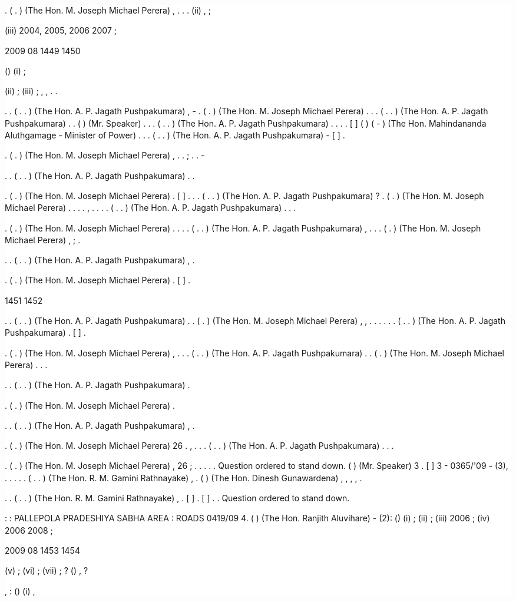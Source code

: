 . ( . ) (The Hon. M. Joseph Michael Perera) , . . . (ii) , ;

(iii) 2004, 2005, 2006 2007 ;

2009 08 1449 1450

() (i) ;

(ii) ; (iii) ; , , . .

. . ( . . ) (The Hon. A. P. Jagath Pushpakumara) , - . ( . ) (The Hon. M. Joseph Michael Perera) . . . ( . . ) (The Hon. A. P. Jagath Pushpakumara) . . ( ) (Mr. Speaker) . . . ( . . ) (The Hon. A. P. Jagath Pushpakumara) . . . . [ ] ( ) ( - ) (The Hon. Mahindananda Aluthgamage - Minister of Power) . . . ( . . ) (The Hon. A. P. Jagath Pushpakumara) - [ ] .

. ( . ) (The Hon. M. Joseph Michael Perera) , . . ; . . -

. . ( . . ) (The Hon. A. P. Jagath Pushpakumara) . .

. ( . ) (The Hon. M. Joseph Michael Perera) . [ ] . . . ( . . ) (The Hon. A. P. Jagath Pushpakumara) ? . ( . ) (The Hon. M. Joseph Michael Perera) . . . . , . . . . ( . . ) (The Hon. A. P. Jagath Pushpakumara) . . .

. ( . ) (The Hon. M. Joseph Michael Perera) . . . . ( . . ) (The Hon. A. P. Jagath Pushpakumara) , . . . ( . ) (The Hon. M. Joseph Michael Perera) , ; .

. . ( . . ) (The Hon. A. P. Jagath Pushpakumara) , .

. ( . ) (The Hon. M. Joseph Michael Perera) . [ ] .

1451 1452

. . ( . . ) (The Hon. A. P. Jagath Pushpakumara) . . ( . ) (The Hon. M. Joseph Michael Perera) , , . . . . . . ( . . ) (The Hon. A. P. Jagath Pushpakumara) . [ ] .

. ( . ) (The Hon. M. Joseph Michael Perera) , . . . ( . . ) (The Hon. A. P. Jagath Pushpakumara) . . ( . ) (The Hon. M. Joseph Michael Perera) . . .

. . ( . . ) (The Hon. A. P. Jagath Pushpakumara) .

. ( . ) (The Hon. M. Joseph Michael Perera) .

. . ( . . ) (The Hon. A. P. Jagath Pushpakumara) , .

. ( . ) (The Hon. M. Joseph Michael Perera) 26 . , . . . ( . . ) (The Hon. A. P. Jagath Pushpakumara) . . .

. ( . ) (The Hon. M. Joseph Michael Perera) , 26 ; . . . . . Question ordered to stand down. ( ) (Mr. Speaker) 3 . [ ] 3 - 0365/'09 - (3), . . . . . ( . . ) (The Hon. R. M. Gamini Rathnayake) , . ( ) (The Hon. Dinesh Gunawardena) , , , , .

. . ( . . ) (The Hon. R. M. Gamini Rathnayake) , . [ ] . [ ] . . Question ordered to stand down.

: : PALLEPOLA PRADESHIYA SABHA AREA : ROADS 0419/09 4. ( ) (The Hon. Ranjith Aluvihare) - (2): () (i) ; (ii) ; (iii) 2006 ; (iv) 2006 2008 ;

2009 08 1453 1454

(v) ; (vi) ; (vii) ; ? () , ?

, : () (i) ,

